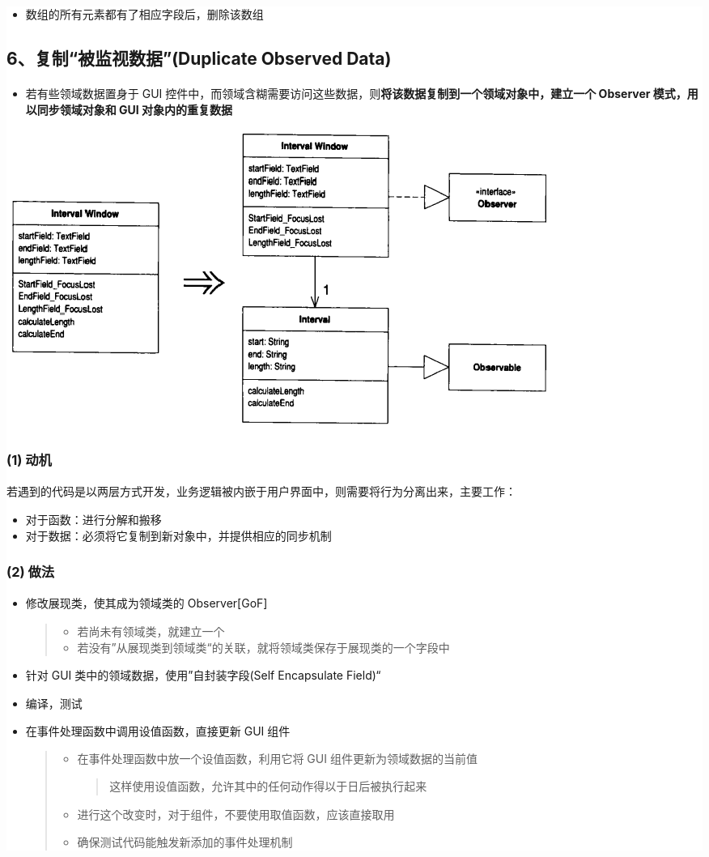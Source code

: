- 数组的所有元素都有了相应字段后，删除该数组

## 6、复制“被监视数据”(Duplicate Observed Data)

- 若有些领域数据置身于 GUI 控件中，而领域含糊需要访问这些数据，则**将该数据复制到一个领域对象中，建立一个 Observer 模式，用以同步领域对象和 GUI 对象内的重复数据**

![](../../pics/refactor/refactor_32.png)

### (1) 动机

若遇到的代码是以两层方式开发，业务逻辑被内嵌于用户界面中，则需要将行为分离出来，主要工作：

- 对于函数：进行分解和搬移
- 对于数据：必须将它复制到新对象中，并提供相应的同步机制

### (2) 做法

- 修改展现类，使其成为领域类的 Observer[GoF]

    > - 若尚未有领域类，就建立一个
    > - 若没有”从展现类到领域类“的关联，就将领域类保存于展现类的一个字段中

- 针对 GUI 类中的领域数据，使用”自封装字段(Self Encapsulate Field)“

- 编译，测试

- 在事件处理函数中调用设值函数，直接更新 GUI 组件

    > - 在事件处理函数中放一个设值函数，利用它将 GUI 组件更新为领域数据的当前值
    >
    >     > 这样使用设值函数，允许其中的任何动作得以于日后被执行起来
    >
    > - 进行这个改变时，对于组件，不要使用取值函数，应该直接取用
    >
    > - 确保测试代码能触发新添加的事件处理机制
